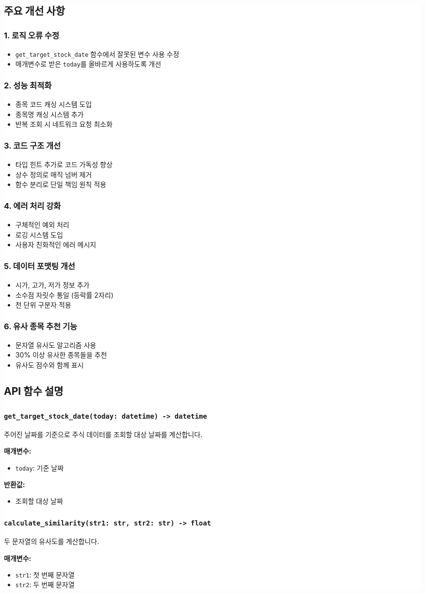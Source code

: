 ## 주요 개선 사항

### 1. 로직 오류 수정
- `get_target_stock_date` 함수에서 잘못된 변수 사용 수정
- 매개변수로 받은 `today`를 올바르게 사용하도록 개선

### 2. 성능 최적화
- 종목 코드 캐싱 시스템 도입
- 종목명 캐싱 시스템 추가
- 반복 조회 시 네트워크 요청 최소화

### 3. 코드 구조 개선
- 타입 힌트 추가로 코드 가독성 향상
- 상수 정의로 매직 넘버 제거
- 함수 분리로 단일 책임 원칙 적용

### 4. 에러 처리 강화
- 구체적인 예외 처리
- 로깅 시스템 도입
- 사용자 친화적인 에러 메시지

### 5. 데이터 포맷팅 개선
- 시가, 고가, 저가 정보 추가
- 소수점 자릿수 통일 (등락률 2자리)
- 천 단위 구분자 적용

### 6. 유사 종목 추천 기능
- 문자열 유사도 알고리즘 사용
- 30% 이상 유사한 종목들을 추천
- 유사도 점수와 함께 표시

## API 함수 설명

### `get_target_stock_date(today: datetime) -> datetime`
주어진 날짜를 기준으로 주식 데이터를 조회할 대상 날짜를 계산합니다.

**매개변수:**
- `today`: 기준 날짜

**반환값:**
- 조회할 대상 날짜

### `calculate_similarity(str1: str, str2: str) -> float`
두 문자열의 유사도를 계산합니다.

**매개변수:**
- `str1`: 첫 번째 문자열
- `str2`: 두 번째 문자열
